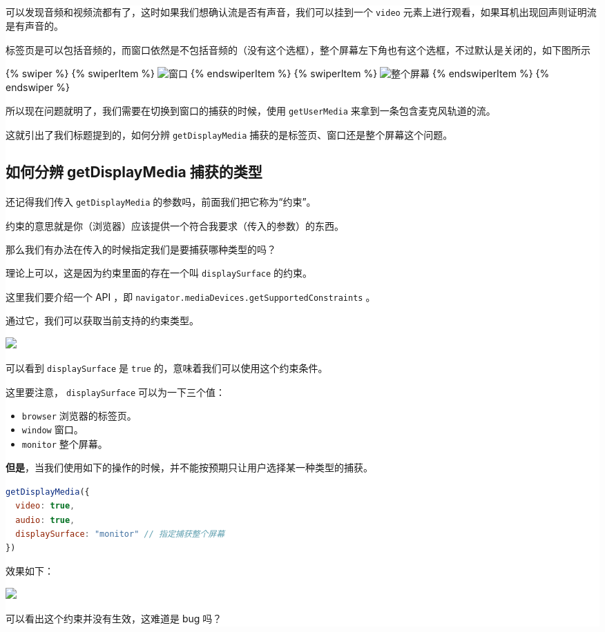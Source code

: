可以发现音频和视频流都有了，这时如果我们想确认流是否有声音，我们可以挂到一个 `video` 元素上进行观看，如果耳机出现回声则证明流是有声音的。

标签页是可以包括音频的，而窗口依然是不包括音频的（没有这个选框），整个屏幕左下角也有这个选框，不过默认是关闭的，如下图所示

{% swiper %}
{% swiperItem %}
![窗口](https://fastly.jsdelivr.net/gh/Dedicatus546/image@main/2023/08/31/202308311806051.avif)
{% endswiperItem %}
{% swiperItem %}
![整个屏幕](https://fastly.jsdelivr.net/gh/Dedicatus546/image@main/2023/08/31/202308311805897.avif)
{% endswiperItem %}
{% endswiper %}

所以现在问题就明了，我们需要在切换到窗口的捕获的时候，使用 `getUserMedia` 来拿到一条包含麦克风轨道的流。

这就引出了我们标题提到的，如何分辨 `getDisplayMedia` 捕获的是标签页、窗口还是整个屏幕这个问题。

## 如何分辨 getDisplayMedia 捕获的类型

还记得我们传入 `getDisplayMedia` 的参数吗，前面我们把它称为“约束”。

约束的意思就是你（浏览器）应该提供一个符合我要求（传入的参数）的东西。

那么我们有办法在传入的时候指定我们是要捕获哪种类型的吗？

理论上可以，这是因为约束里面的存在一个叫 `displaySurface` 的约束。

这里我们要介绍一个 API ，即 `navigator.mediaDevices.getSupportedConstraints` 。

通过它，我们可以获取当前支持的约束类型。

![](https://fastly.jsdelivr.net/gh/Dedicatus546/image@main/2023/08/31/202308311831717.avif)

可以看到 `displaySurface` 是 `true` 的，意味着我们可以使用这个约束条件。

这里要注意， `displaySurface` 可以为一下三个值：

- `browser` 浏览器的标签页。
- `window` 窗口。
- `monitor` 整个屏幕。

**但是**，当我们使用如下的操作的时候，并不能按预期只让用户选择某一种类型的捕获。

```javascript
getDisplayMedia({ 
  video: true,
  audio: true,
  displaySurface: "monitor" // 指定捕获整个屏幕
})
```

效果如下：

![](https://fastly.jsdelivr.net/gh/Dedicatus546/image@main/2023/08/31/202308312139881.avif)

可以看出这个约束并没有生效，这难道是 bug 吗？
